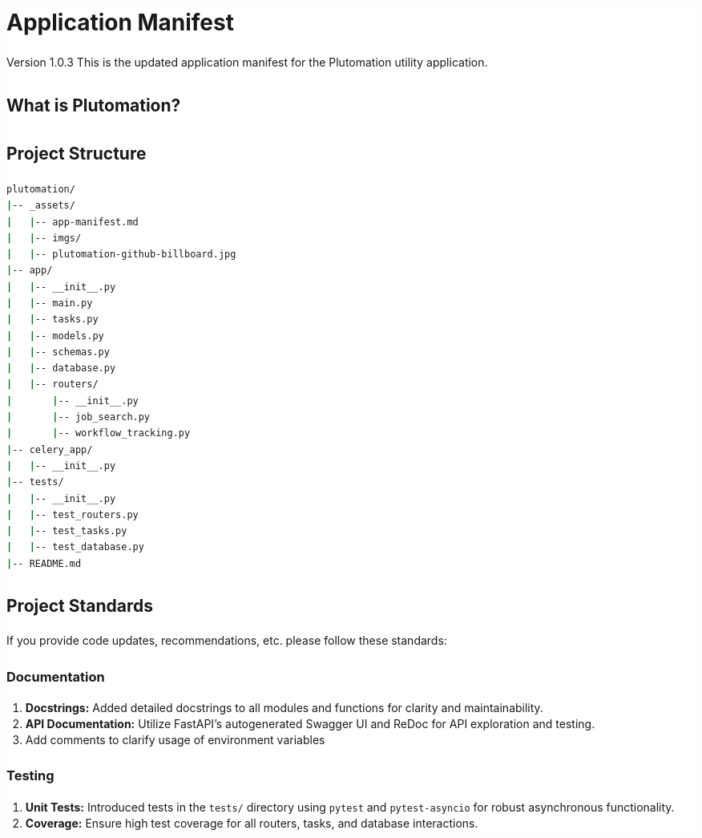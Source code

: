 # Application Manifest
Version 1.0.3
This is the updated application manifest for the Plutomation utility application.

## What is Plutomation?


## Project Structure
```bash
plutomation/
|-- _assets/
|   |-- app-manifest.md
|   |-- imgs/
|   |-- plutomation-github-billboard.jpg
|-- app/
|   |-- __init__.py
|   |-- main.py
|   |-- tasks.py
|   |-- models.py
|   |-- schemas.py
|   |-- database.py
|   |-- routers/
|       |-- __init__.py
|       |-- job_search.py
|       |-- workflow_tracking.py
|-- celery_app/
|   |-- __init__.py
|-- tests/
|   |-- __init__.py
|   |-- test_routers.py
|   |-- test_tasks.py
|   |-- test_database.py
|-- README.md
```

## Project Standards
If you provide code updates, recommendations, etc. please follow these standards:

### Documentation
1. **Docstrings:** Added detailed docstrings to all modules and functions for clarity and maintainability.
2. **API Documentation:** Utilize FastAPI’s autogenerated Swagger UI and ReDoc for API exploration and testing. 
3. Add comments to clarify usage of environment variables

### Testing
1. **Unit Tests:** Introduced tests in the `tests/` directory using `pytest` and `pytest-asyncio` for robust asynchronous functionality.
2. **Coverage:** Ensure high test coverage for all routers, tasks, and database interactions.

